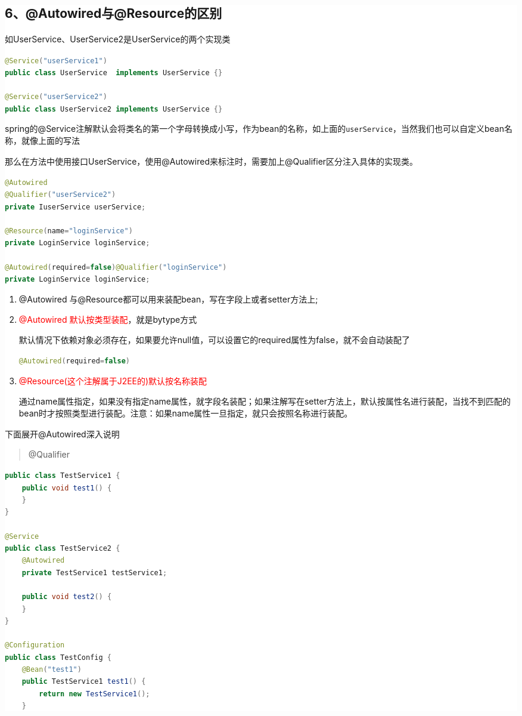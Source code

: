 



## 6、@Autowired与@Resource的区别

如UserService、UserService2是UserService的两个实现类

```java
@Service("userService1")
public class UserService  implements UserService {}

@Service("userService2")
public class UserService2 implements UserService {}
```

spring的@Service注解默认会将类名的第一个字母转换成小写，作为bean的名称，如上面的`userService`，当然我们也可以自定义bean名称，就像上面的写法

那么在方法中使用接口UserService，使用@Autowired来标注时，需要加上@Qualifier区分注入具体的实现类。

```java
@Autowired
@Qualifier("userService2")
private IuserService userService;

@Resource(name="loginService") 
private LoginService loginService;

@Autowired(required=false)@Qualifier("loginService") 
private LoginService loginService;
```

1. @Autowired 与@Resource都可以用来装配bean，写在字段上或者setter方法上;

2. <font color=red>@Autowired 默认按类型装配</font>，就是bytype方式
   
	 默认情况下依赖对象必须存在，如果要允许null值，可以设置它的required属性为false，就不会自动装配了

   ```java
   @Autowired(required=false)
   ```

3. <font color=red>@Resource(这个注解属于J2EE的)默认按名称装配</font>
   
	 通过name属性指定，如果没有指定name属性，就字段名装配；如果注解写在setter方法上，默认按属性名进行装配，当找不到匹配的bean时才按照类型进行装配。注意：如果name属性一旦指定，就只会按照名称进行装配。

下面展开@Autowired深入说明

> @Qualifier

```java
public class TestService1 {
    public void test1() {
    }
}

@Service
public class TestService2 {
    @Autowired
    private TestService1 testService1;

    public void test2() {
    }
}

@Configuration
public class TestConfig {
    @Bean("test1")
    public TestService1 test1() {
        return new TestService1();
    }
```